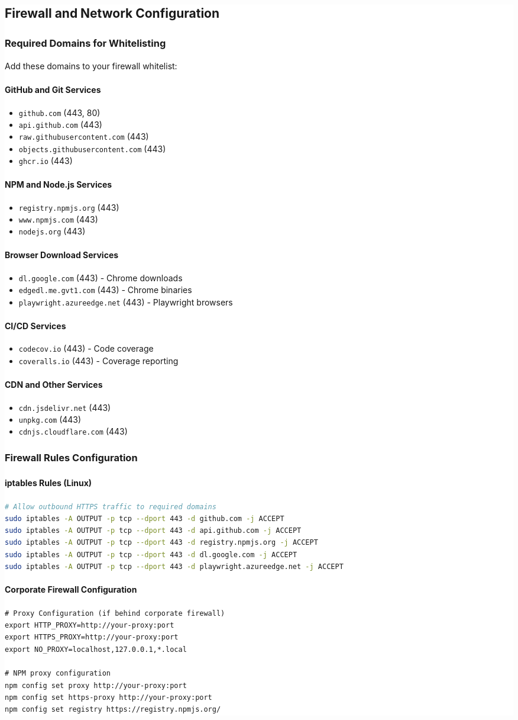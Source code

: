 ## Firewall and Network Configuration

### Required Domains for Whitelisting

Add these domains to your firewall whitelist:

#### GitHub and Git Services
- `github.com` (443, 80)
- `api.github.com` (443)
- `raw.githubusercontent.com` (443)
- `objects.githubusercontent.com` (443)
- `ghcr.io` (443)

#### NPM and Node.js Services
- `registry.npmjs.org` (443)
- `www.npmjs.com` (443)
- `nodejs.org` (443)

#### Browser Download Services
- `dl.google.com` (443) - Chrome downloads
- `edgedl.me.gvt1.com` (443) - Chrome binaries
- `playwright.azureedge.net` (443) - Playwright browsers

#### CI/CD Services
- `codecov.io` (443) - Code coverage
- `coveralls.io` (443) - Coverage reporting

#### CDN and Other Services
- `cdn.jsdelivr.net` (443)
- `unpkg.com` (443)
- `cdnjs.cloudflare.com` (443)

### Firewall Rules Configuration

#### iptables Rules (Linux)
```bash
# Allow outbound HTTPS traffic to required domains
sudo iptables -A OUTPUT -p tcp --dport 443 -d github.com -j ACCEPT
sudo iptables -A OUTPUT -p tcp --dport 443 -d api.github.com -j ACCEPT
sudo iptables -A OUTPUT -p tcp --dport 443 -d registry.npmjs.org -j ACCEPT
sudo iptables -A OUTPUT -p tcp --dport 443 -d dl.google.com -j ACCEPT
sudo iptables -A OUTPUT -p tcp --dport 443 -d playwright.azureedge.net -j ACCEPT
```

#### Corporate Firewall Configuration
```
# Proxy Configuration (if behind corporate firewall)
export HTTP_PROXY=http://your-proxy:port
export HTTPS_PROXY=http://your-proxy:port
export NO_PROXY=localhost,127.0.0.1,*.local

# NPM proxy configuration
npm config set proxy http://your-proxy:port
npm config set https-proxy http://your-proxy:port
npm config set registry https://registry.npmjs.org/
```
